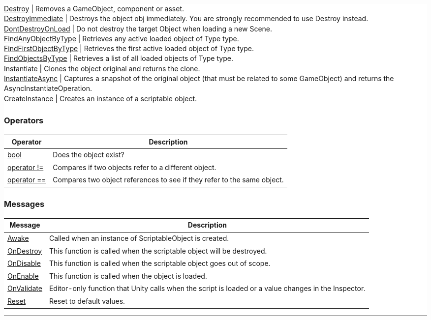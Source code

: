 [Destroy](https://docs.unity3d.com/6000.0/Documentation/ScriptReference/Object.Destroy.html) | Removes a GameObject, component or asset.  
[DestroyImmediate](https://docs.unity3d.com/6000.0/Documentation/ScriptReference/Object.DestroyImmediate.html) | Destroys the object obj immediately. You are strongly recommended to use Destroy instead.  
[DontDestroyOnLoad](https://docs.unity3d.com/6000.0/Documentation/ScriptReference/Object.DontDestroyOnLoad.html) | Do not destroy the target Object when loading a new Scene.  
[FindAnyObjectByType](https://docs.unity3d.com/6000.0/Documentation/ScriptReference/Object.FindAnyObjectByType.html) | Retrieves any active loaded object of Type type.  
[FindFirstObjectByType](https://docs.unity3d.com/6000.0/Documentation/ScriptReference/Object.FindFirstObjectByType.html) | Retrieves the first active loaded object of Type type.  
[FindObjectsByType](https://docs.unity3d.com/6000.0/Documentation/ScriptReference/Object.FindObjectsByType.html) | Retrieves a list of all loaded objects of Type type.  
[Instantiate](https://docs.unity3d.com/6000.0/Documentation/ScriptReference/Object.Instantiate.html) | Clones the object original and returns the clone.  
[InstantiateAsync](https://docs.unity3d.com/6000.0/Documentation/ScriptReference/Object.InstantiateAsync.html) | Captures a snapshot of the original object (that must be related to some GameObject) and returns the AsyncInstantiateOperation.  
[CreateInstance](https://docs.unity3d.com/6000.0/Documentation/ScriptReference/ScriptableObject.CreateInstance.html) | Creates an instance of a scriptable object.  
### Operators
Operator | Description  
---|---  
[bool](https://docs.unity3d.com/6000.0/Documentation/ScriptReference/Object-operator_Object.html) | Does the object exist?  
[operator !=](https://docs.unity3d.com/6000.0/Documentation/ScriptReference/Object-operator_ne.html) | Compares if two objects refer to a different object.  
[operator ==](https://docs.unity3d.com/6000.0/Documentation/ScriptReference/Object-operator_eq.html) | Compares two object references to see if they refer to the same object.  
### Messages
Message | Description  
---|---  
[Awake](https://docs.unity3d.com/6000.0/Documentation/ScriptReference/ScriptableObject.Awake.html) | Called when an instance of ScriptableObject is created.  
[OnDestroy](https://docs.unity3d.com/6000.0/Documentation/ScriptReference/ScriptableObject.OnDestroy.html) | This function is called when the scriptable object will be destroyed.  
[OnDisable](https://docs.unity3d.com/6000.0/Documentation/ScriptReference/ScriptableObject.OnDisable.html) | This function is called when the scriptable object goes out of scope.  
[OnEnable](https://docs.unity3d.com/6000.0/Documentation/ScriptReference/ScriptableObject.OnEnable.html) | This function is called when the object is loaded.  
[OnValidate](https://docs.unity3d.com/6000.0/Documentation/ScriptReference/ScriptableObject.OnValidate.html) | Editor-only function that Unity calls when the script is loaded or a value changes in the Inspector.  
[Reset](https://docs.unity3d.com/6000.0/Documentation/ScriptReference/ScriptableObject.Reset.html) | Reset to default values.  
* * *
